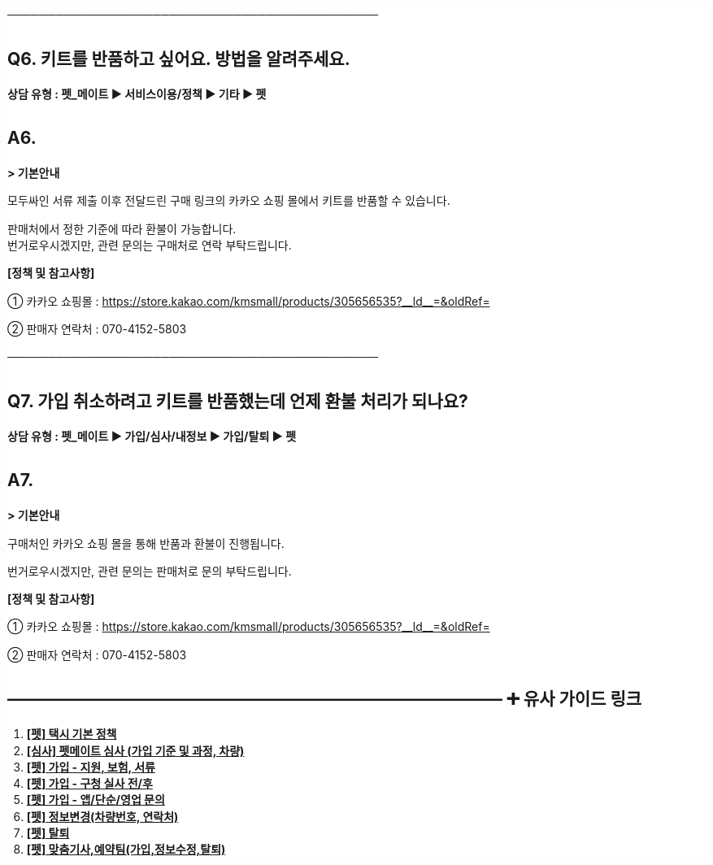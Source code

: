 ──────────────────────────────────────────────

**Q6. 키트를 반품하고 싶어요. 방법을 알려주세요.**
--------------------------------

**상담 유형 : **펫\_메이트** ▶ 서비스이용/정책 ▶ 기타 ▶ 펫**

**A6.**
-------

**> 기본안내**

모두싸인 서류 제출 이후 전달드린 구매 링크의 카카오 쇼핑 몰에서 키트를 반품할 수 있습니다.

판매처에서 정한 기준에 따라 환불이 가능합니다.   
번거로우시겠지만, 관련 문의는 구매처로 연락 부탁드립니다.

**[정책 및 참고사항]**

① 카카오 쇼핑몰 : <https://store.kakao.com/kmsmall/products/305656535?__ld__=&oldRef=>

② 판매자 연락처 : 070-4152-5803

──────────────────────────────────────────────

**Q7. 가입 취소하려고 키트를 반품했는데 언제 환불 처리가 되나요?**
-----------------------------------------

**상담 유형 : **펫\_메이트** ▶ 가입/심사/내정보 ▶ 가입/탈퇴 ▶ 펫**

**A7.**
-------

**> 기본안내**

구매처인 카카오 쇼핑 몰을 통해 반품과 환불이 진행됩니다.

번거로우시겠지만, 관련 문의는 판매처로 문의 부탁드립니다.

**[정책 및 참고사항]**

① 카카오 쇼핑몰 : <https://store.kakao.com/kmsmall/products/305656535?__ld__=&oldRef=>

② 판매자 연락처 : 070-4152-5803

**―****―****―****―****―****―****―****―****―****―****―****―****―****―****―****―****―****―****―****―****―****―****―****―****―****―****―****―****―** **➕ 유사 가이드 링크**
-----------------------------------------------------------------------------------------------------------------------------------------------------------------

1. **[[펫] 택시 기본 정책](https://kakaomobilitysupport.zendesk.com/hc/ko/articles/29607527301657--%ED%8E%AB-%ED%83%9D%EC%8B%9C-%EA%B8%B0%EB%B3%B8-%EC%A0%95%EC%B1%85)**
2. **[[심사] 펫메이트 심사 (가입 기준 및 과정, 차량)](https://kakaomobilitysupport.zendesk.com/hc/ko/articles/29844305295513--%EC%8B%AC%EC%82%AC-%ED%8E%AB%EB%A9%94%EC%9D%B4%ED%8A%B8-%EC%8B%AC%EC%82%AC-%EA%B0%80%EC%9E%85-%EA%B8%B0%EC%A4%80-%EB%B0%8F-%EA%B3%BC%EC%A0%95-%EC%B0%A8%EB%9F%89)**
3. **[[펫] 가입 - 지원, 보험, 서류](https://kakaomobilitysupport.zendesk.com/hc/ko/articles/29867535015065)**
4. **[[펫] 가입 - 구청 실사 전/후](https://kakaomobilitysupport.zendesk.com/hc/ko/articles/30069497686553)**
5. **[[펫] 가입 - 앱/단순/영업 문의](https://kakaomobilitysupport.zendesk.com/hc/ko/articles/30069605023257)**
6. **[[펫] 정보변경(차량번호, 연락처)](https://kakaomobilitysupport.zendesk.com/hc/ko/articles/30044202178329)**
7. **[[펫] 탈퇴](https://kakaomobilitysupport.zendesk.com/hc/ko/articles/30044237742489)**
8. **[[펫] 맞춤기사,예약팀(가입,정보수정,탈퇴)](https://kakaomobilitysupport.zendesk.com/hc/ko/articles/29866932622617)**